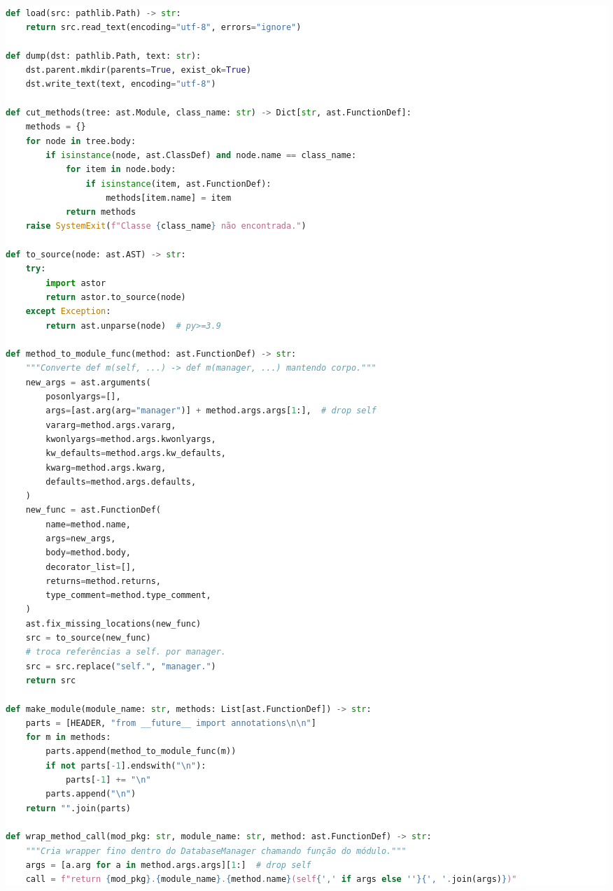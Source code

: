 ```python
def load(src: pathlib.Path) -> str:
    return src.read_text(encoding="utf-8", errors="ignore")

def dump(dst: pathlib.Path, text: str):
    dst.parent.mkdir(parents=True, exist_ok=True)
    dst.write_text(text, encoding="utf-8")

def cut_methods(tree: ast.Module, class_name: str) -> Dict[str, ast.FunctionDef]:
    methods = {}
    for node in tree.body:
        if isinstance(node, ast.ClassDef) and node.name == class_name:
            for item in node.body:
                if isinstance(item, ast.FunctionDef):
                    methods[item.name] = item
            return methods
    raise SystemExit(f"Classe {class_name} não encontrada.")

def to_source(node: ast.AST) -> str:
    try:
        import astor
        return astor.to_source(node)
    except Exception:
        return ast.unparse(node)  # py>=3.9

def method_to_module_func(method: ast.FunctionDef) -> str:
    """Converte def m(self, ...) -> def m(manager, ...) mantendo corpo."""
    new_args = ast.arguments(
        posonlyargs=[],
        args=[ast.arg(arg="manager")] + method.args.args[1:],  # drop self
        vararg=method.args.vararg,
        kwonlyargs=method.args.kwonlyargs,
        kw_defaults=method.args.kw_defaults,
        kwarg=method.args.kwarg,
        defaults=method.args.defaults,
    )
    new_func = ast.FunctionDef(
        name=method.name,
        args=new_args,
        body=method.body,
        decorator_list=[],
        returns=method.returns,
        type_comment=method.type_comment,
    )
    ast.fix_missing_locations(new_func)
    src = to_source(new_func)
    # troca referências a self. por manager.
    src = src.replace("self.", "manager.")
    return src

def make_module(module_name: str, methods: List[ast.FunctionDef]) -> str:
    parts = [HEADER, "from __future__ import annotations\n\n"]
    for m in methods:
        parts.append(method_to_module_func(m))
        if not parts[-1].endswith("\n"):
            parts[-1] += "\n"
        parts.append("\n")
    return "".join(parts)

def wrap_method_call(mod_pkg: str, module_name: str, method: ast.FunctionDef) -> str:
    """Cria wrapper fino dentro do DatabaseManager chamando função do módulo."""
    args = [a.arg for a in method.args.args][1:]  # drop self
    call = f"return {mod_pkg}.{module_name}.{method.name}(self{',' if args else ''}{', '.join(args)})"
```